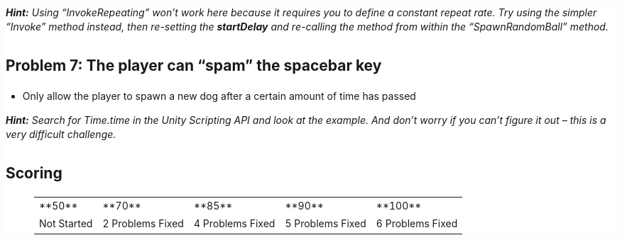 ***Hint:** Using “InvokeRepeating” won’t work here because it requires you to define a constant repeat rate. Try using the simpler “Invoke” method instead, then re-setting the **startDelay** and re-calling the method from within the “SpawnRandomBall” method.*

Problem 7: The player can “spam” the spacebar key
-------------------------------------------------

- Only allow the player to spawn a new dog after a certain amount of time has passed

***Hint:** Search for Time.time in the Unity Scripting API and look at the example. And don’t worry if you can’t figure it out – this is a very difficult challenge.*

Scoring
-------

<figure class="wp-block-table"><table class=""><tbody><tr><td class="has-text-align-center" data-align="center">**50**</td><td class="has-text-align-center" data-align="center">**70**</td><td class="has-text-align-center" data-align="center">**85**</td><td class="has-text-align-center" data-align="center">**90**</td><td class="has-text-align-center" data-align="center">**100**</td></tr><tr><td class="has-text-align-center" data-align="center">Not Started</td><td class="has-text-align-center" data-align="center">2 Problems Fixed</td><td class="has-text-align-center" data-align="center">4 Problems Fixed</td><td class="has-text-align-center" data-align="center">5 Problems Fixed</td><td class="has-text-align-center" data-align="center">6 Problems Fixed</td></tr></tbody></table>

</figure>